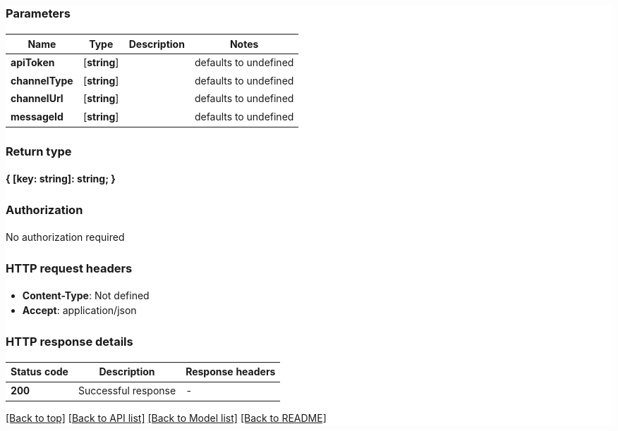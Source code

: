 
### Parameters

Name | Type | Description  | Notes
------------- | ------------- | ------------- | -------------
 **apiToken** | [**string**] |  | defaults to undefined
 **channelType** | [**string**] |  | defaults to undefined
 **channelUrl** | [**string**] |  | defaults to undefined
 **messageId** | [**string**] |  | defaults to undefined


### Return type

**{ [key: string]: string; }**

### Authorization

No authorization required

### HTTP request headers

 - **Content-Type**: Not defined
 - **Accept**: application/json


### HTTP response details
| Status code | Description | Response headers |
|-------------|-------------|------------------|
**200** | Successful response |  -  |

[[Back to top]](#) [[Back to API list]](README.md#documentation-for-api-endpoints) [[Back to Model list]](README.md#documentation-for-models) [[Back to README]](README.md)


